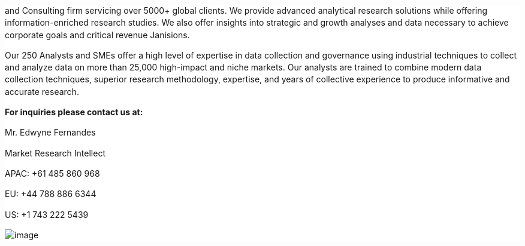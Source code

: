 and Consulting firm servicing over 5000+ global clients. We provide advanced analytical research solutions while offering information-enriched research studies.&nbsp;</span>We also offer insights into strategic and growth analyses and data necessary to achieve corporate goals and critical revenue Janisions.</p><p><span class="">Our 250 Analysts and SMEs offer a high level of expertise in data collection and governance using industrial techniques to collect and analyze data on more than 25,000 high-impact and niche markets. Our analysts are trained to combine modern data collection techniques, superior research methodology, expertise, and years of collective experience to produce informative and accurate research.</span></p><p><strong>For inquiries please contact us at:</strong></p><p>Mr. Edwyne Fernandes</p><p>Market Research Intellect</p><p>APAC: +61 485 860 968</p><p>EU: +44 788 886 6344</p><p>US: +1 743 222 5439</p>
![image](https://github.com/user-attachments/assets/7e7bebbf-bbb3-4684-b43d-44eb5ed3cf5b)
